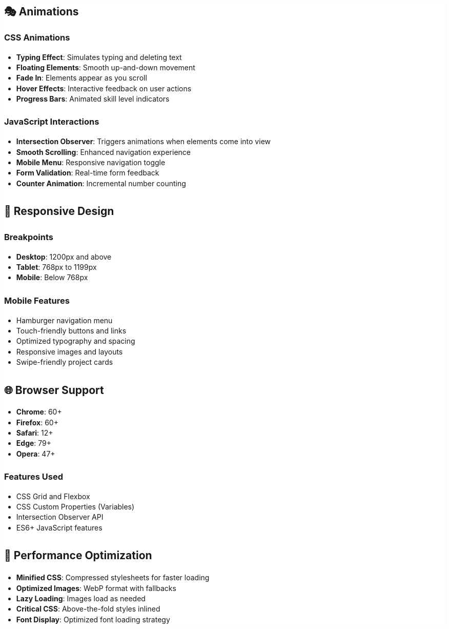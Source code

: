 ## 🎭 Animations

### CSS Animations
- **Typing Effect**: Simulates typing and deleting text
- **Floating Elements**: Smooth up-and-down movement
- **Fade In**: Elements appear as you scroll
- **Hover Effects**: Interactive feedback on user actions
- **Progress Bars**: Animated skill level indicators

### JavaScript Interactions
- **Intersection Observer**: Triggers animations when elements come into view
- **Smooth Scrolling**: Enhanced navigation experience
- **Mobile Menu**: Responsive navigation toggle
- **Form Validation**: Real-time form feedback
- **Counter Animation**: Incremental number counting

## 📱 Responsive Design

### Breakpoints
- **Desktop**: 1200px and above
- **Tablet**: 768px to 1199px
- **Mobile**: Below 768px

### Mobile Features
- Hamburger navigation menu
- Touch-friendly buttons and links
- Optimized typography and spacing
- Responsive images and layouts
- Swipe-friendly project cards

## 🌐 Browser Support

- **Chrome**: 60+
- **Firefox**: 60+
- **Safari**: 12+
- **Edge**: 79+
- **Opera**: 47+

### Features Used
- CSS Grid and Flexbox
- CSS Custom Properties (Variables)
- Intersection Observer API
- ES6+ JavaScript features

## 🚀 Performance Optimization

- **Minified CSS**: Compressed stylesheets for faster loading
- **Optimized Images**: WebP format with fallbacks
- **Lazy Loading**: Images load as needed
- **Critical CSS**: Above-the-fold styles inlined
- **Font Display**: Optimized font loading strategy
